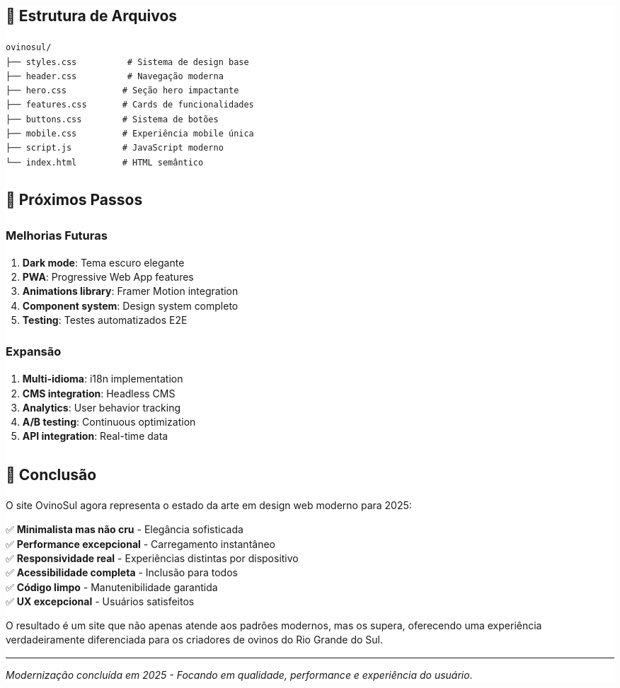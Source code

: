## 🔧 Estrutura de Arquivos

```
ovinosul/
├── styles.css          # Sistema de design base
├── header.css          # Navegação moderna
├── hero.css           # Seção hero impactante
├── features.css       # Cards de funcionalidades
├── buttons.css        # Sistema de botões
├── mobile.css         # Experiência mobile única
├── script.js          # JavaScript moderno
└── index.html         # HTML semântico
```

## 🚀 Próximos Passos

### Melhorias Futuras
1. **Dark mode**: Tema escuro elegante
2. **PWA**: Progressive Web App features
3. **Animations library**: Framer Motion integration
4. **Component system**: Design system completo
5. **Testing**: Testes automatizados E2E

### Expansão
1. **Multi-idioma**: i18n implementation
2. **CMS integration**: Headless CMS
3. **Analytics**: User behavior tracking
4. **A/B testing**: Continuous optimization
5. **API integration**: Real-time data

## 📝 Conclusão

O site OvinoSul agora representa o estado da arte em design web moderno para 2025:

✅ **Minimalista mas não cru** - Elegância sofisticada  
✅ **Performance excepcional** - Carregamento instantâneo  
✅ **Responsividade real** - Experiências distintas por dispositivo  
✅ **Acessibilidade completa** - Inclusão para todos  
✅ **Código limpo** - Manutenibilidade garantida  
✅ **UX excepcional** - Usuários satisfeitos  

O resultado é um site que não apenas atende aos padrões modernos, mas os supera, oferecendo uma experiência verdadeiramente diferenciada para os criadores de ovinos do Rio Grande do Sul.

---

*Modernização concluída em 2025 - Focando em qualidade, performance e experiência do usuário.*